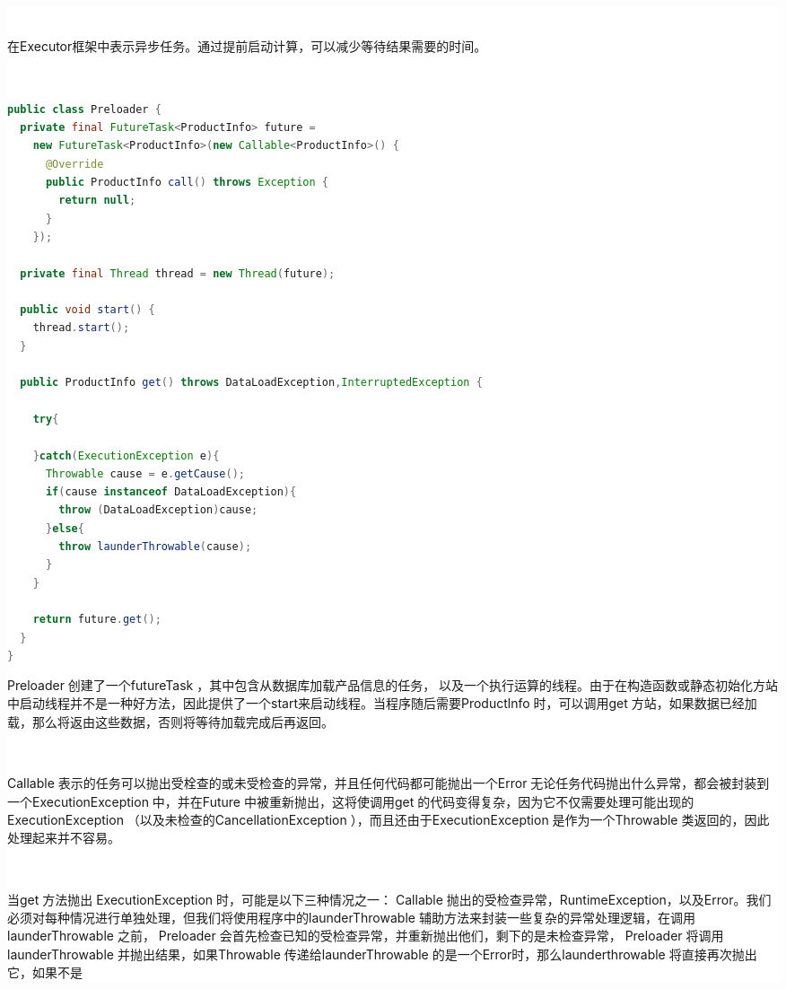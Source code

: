 <br/>

在Executor框架中表示异步任务。通过提前启动计算，可以减少等待结果需要的时间。

<br/>

```java
public class Preloader {
  private final FutureTask<ProductInfo> future =
    new FutureTask<ProductInfo>(new Callable<ProductInfo>() {
      @Override
      public ProductInfo call() throws Exception {
        return null;
      }
    });

  private final Thread thread = new Thread(future);

  public void start() {
    thread.start();
  }

  public ProductInfo get() throws DataLoadException,InterruptedException {

    try{
      
    }catch(ExecutionException e){
      Throwable cause = e.getCause();
      if(cause instanceof DataLoadException){
        throw (DataLoadException)cause;
      }else{
        throw launderThrowable(cause);
      }
    }
    
    return future.get();
  }
}
```

Preloader 创建了一个futureTask ，其中包含从数据库加载产品信息的任务， 以及一个执行运算的线程。由于在构造函数或静态初始化方站中启动线程并不是一种好方法，因此提供了一个start来启动线程。当程序随后需要Productlnfo 时，可以调用get 方站，如果数据已经加载，那么将返由这些数据，否则将等待加载完成后再返回。

<br/>



Callable 表示的任务可以抛出受栓查的或未受检查的异常，并且任何代码都可能抛出一个Error 无论任务代码抛出什么异常，都会被封装到一个ExecutionException 中，并在Future 中被重新抛出，这将使调用get 的代码变得复杂，因为它不仅需要处理可能出现的ExecutionException （以及未检查的CancellationException ），而且还由于ExecutionException 是作为一个Throwable 类返回的，因此处理起来并不容易。

<br/>

当get 方法抛出 ExecutionException 时，可能是以下三种情况之一： Callable 抛出的受检查异常，RuntimeException，以及Error。我们必须对每种情况进行单独处理，但我们将使用程序中的launderThrowable 辅助方法来封装一些复杂的异常处理逻辑，在调用launderThrowable 之前， Preloader 会首先检查已知的受检查异常，并重新抛出他们，剩下的是未检查异常， Preloader 将调用 launderThrowable 并抛出结果，如果Throwable 传递给launderThrowable 的是一个Error时，那么launderthrowable 将直接再次抛出它，如果不是
